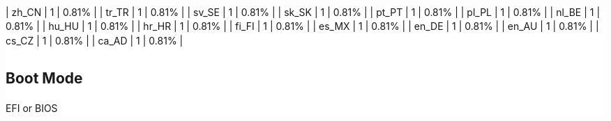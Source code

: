 | zh_CN   | 1         | 0.81%   |
| tr_TR   | 1         | 0.81%   |
| sv_SE   | 1         | 0.81%   |
| sk_SK   | 1         | 0.81%   |
| pt_PT   | 1         | 0.81%   |
| pl_PL   | 1         | 0.81%   |
| nl_BE   | 1         | 0.81%   |
| hu_HU   | 1         | 0.81%   |
| hr_HR   | 1         | 0.81%   |
| fi_FI   | 1         | 0.81%   |
| es_MX   | 1         | 0.81%   |
| en_DE   | 1         | 0.81%   |
| en_AU   | 1         | 0.81%   |
| cs_CZ   | 1         | 0.81%   |
| ca_AD   | 1         | 0.81%   |

Boot Mode
---------

EFI or BIOS
